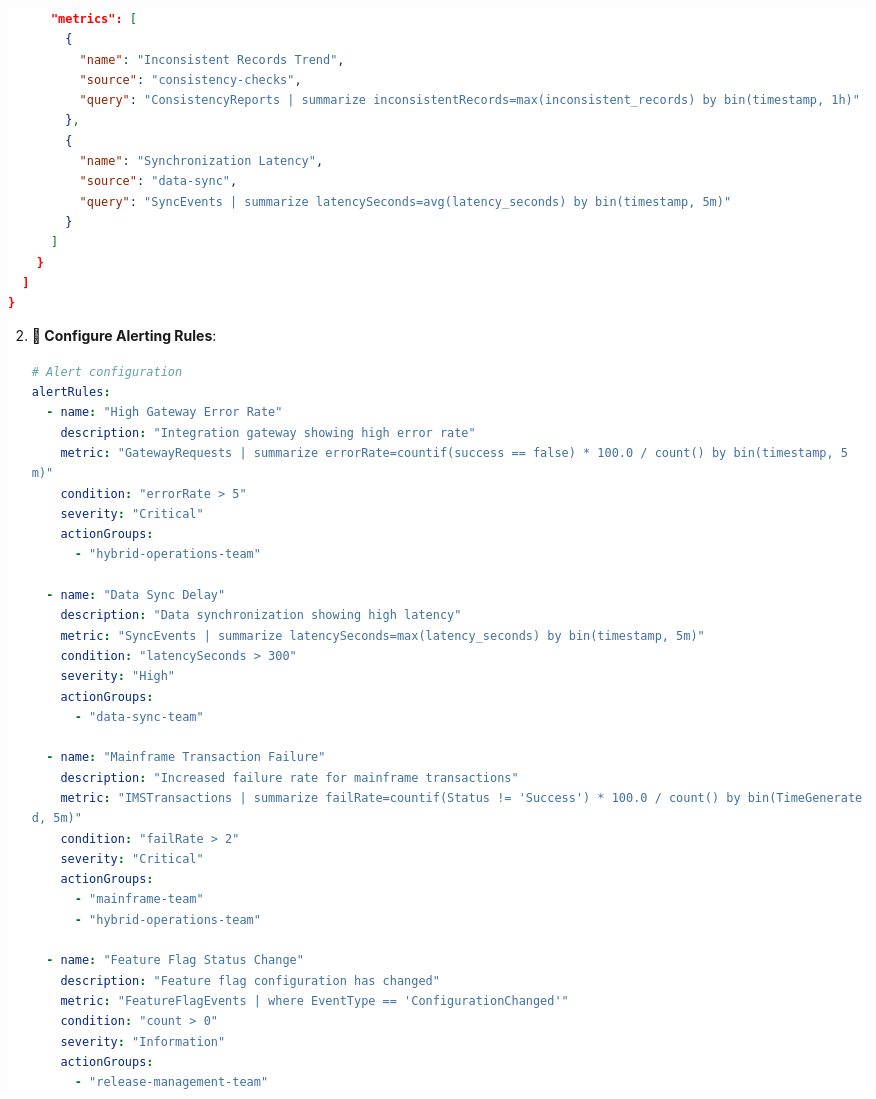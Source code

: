    ```json
         "metrics": [
           {
             "name": "Inconsistent Records Trend",
             "source": "consistency-checks",
             "query": "ConsistencyReports | summarize inconsistentRecords=max(inconsistent_records) by bin(timestamp, 1h)"
           },
           {
             "name": "Synchronization Latency",
             "source": "data-sync",
             "query": "SyncEvents | summarize latencySeconds=avg(latency_seconds) by bin(timestamp, 5m)"
           }
         ]
       }
     ]
   }
   ```

2. **🔄 Configure Alerting Rules**:

   ```yaml
   # Alert configuration
   alertRules:
     - name: "High Gateway Error Rate"
       description: "Integration gateway showing high error rate"
       metric: "GatewayRequests | summarize errorRate=countif(success == false) * 100.0 / count() by bin(timestamp, 5m)"
       condition: "errorRate > 5"
       severity: "Critical"
       actionGroups:
         - "hybrid-operations-team"
         
     - name: "Data Sync Delay"
       description: "Data synchronization showing high latency"
       metric: "SyncEvents | summarize latencySeconds=max(latency_seconds) by bin(timestamp, 5m)"
       condition: "latencySeconds > 300"
       severity: "High"
       actionGroups:
         - "data-sync-team"
         
     - name: "Mainframe Transaction Failure"
       description: "Increased failure rate for mainframe transactions"
       metric: "IMSTransactions | summarize failRate=countif(Status != 'Success') * 100.0 / count() by bin(TimeGenerated, 5m)"
       condition: "failRate > 2"
       severity: "Critical"
       actionGroups:
         - "mainframe-team"
         - "hybrid-operations-team"
         
     - name: "Feature Flag Status Change"
       description: "Feature flag configuration has changed"
       metric: "FeatureFlagEvents | where EventType == 'ConfigurationChanged'"
       condition: "count > 0"
       severity: "Information"
       actionGroups:
         - "release-management-team"
   ```
